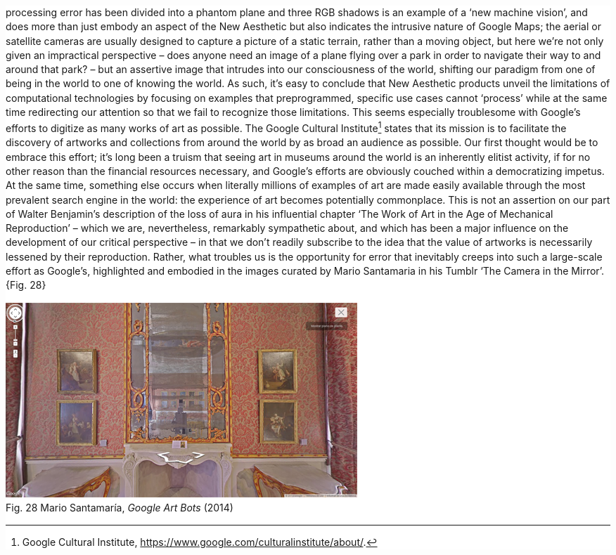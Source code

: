 processing error has been divided into a phantom plane and three RGB
shadows is an example of a ‘new machine vision’, and does more than just
embody an aspect of the New Aesthetic but also indicates the intrusive
nature of Google Maps; the aerial or satellite cameras are usually
designed to capture a picture of a static terrain, rather than a moving
object, but here we’re not only given an impractical perspective – does
anyone need an image of a plane flying over a park in order to navigate
their way to and around that park? – but an assertive image that
intrudes into our consciousness of the world, shifting our paradigm from
one of being in the world to one of knowing the world. As such, it’s
easy to conclude that New Aesthetic products unveil the limitations of
computational technologies by focusing on examples that preprogrammed,
specific use cases cannot ‘process’ while at the same time redirecting
our attention so that we fail to recognize those limitations. This seems
especially troublesome with Google’s efforts to digitize as many works
of art as possible. The Google Cultural Institute[^02ok_26] states that its
mission is to facilitate the discovery of artworks and collections from
around the world by as broad an audience as possible. Our first thought
would be to embrace this effort; it’s long been a truism that seeing art
in museums around the world is an inherently elitist activity, if for no
other reason than the financial resources necessary, and Google’s
efforts are obviously couched within a democratizing impetus. At the
same time, something else occurs when literally millions of examples of
art are made easily available through the most prevalent search engine
in the world: the experience of art becomes potentially commonplace.
This is not an assertion on our part of Walter Benjamin’s description of
the loss of aura in his influential chapter ‘The Work of Art in the Age
of Mechanical Reproduction’ – which we are, nevertheless, remarkably
sympathetic about, and which has been a major influence on the
development of our critical perspective – in that we don’t readily
subscribe to the idea that the value of artworks is necessarily lessened
by their reproduction. Rather, what troubles us is the opportunity for
error that inevitably creeps into such a large-scale effort as Google’s,
highlighted and embodied in the images curated by Mario Santamaria in
his Tumblr ‘The Camera in the Mirror’. {Fig. 28}   

<img src="img/Fig028.png"/><br />
Fig. 28 Mario Santamaría, <em>Google Art Bots</em> (2014)  


[^02ok_1]: Simon Parkin, ‘Desert Bus: The Very Worst Video Game Ever Created’, *The New Yorker*, 9 July 2013, [http://www.newyorker.com/tech/elements/desert-bus-the-very-worst-video-game-ever-created](http://www.newyorker.com/tech/elements/desert-bus-the-very-worst-video-game-ever-created).
[^02ok_2]: Robert Boyer, James C. Browne and Jayadev Misra, ‘In Memoriam Woodrow W. Bledsoe’, Faculty Council, The University of Texas, Austin, 27 May 2014, <https://www.utexas.edu/faculty/council/1998-1999/memorials/Bledsoe/bledsoe.html>, adapted from ‘Woody Bledsoe: His Life and Legacy’, authored by Michael Ballantyne, Robert S Boyer and Larry Hines, *AI Magazine*, Volume 17, Number 1, Spring 1996, pp. 7-20.
[^02ok_3]: What colour is it?, <http://whatcolourisit.scn9a.org/>.
[^02ok_4]: J.E. Murphy, <http://jemurphy.org/>.
[^02ok_5]: Glitchtop, <http://chrisfoley.github.io/glitchtop/>.
[^02ok_6]: Chris Foley, <http://www.cfoley.net/>.
[^02ok_7]: Skyler Balbus, ‘What Glitch? Technology And The New Aesthetic’, *Hook & Loop*, 20 September 2013, <http://www.hookandloopnyc.com/author/skyler/>.
[^02ok_8]: Sterling, ‘An Essay on the New Aesthetic’.
[^02ok_9]: Polymaps, <http://polymaps.org/>.
[^02ok_10]: Steven von Worley, ‘My God, It’s Full Of Blocks: Population Density Meets The Tile Space’, *Data Pointed*, 3 October, 2011, <http://www.datapointed.net/2011/10/us-population-density-and-google-maps-tiles/>.
[^02ok_11]: ‘Pixelate Tool’, iTunes Store, September 2015, <https://itunes.apple.com/us/app/id442157795.>
[^02ok_12]: Matthew Cox, ‘Army Unveils Design Changes for New Camo Uniform’, *Military.com*, 6 August 2014, <http://www.military.com/daily-news/2014/08/06/army-unveils-design-changes-for-new-camo-uniform.html?ESRC=todayinmil.sm>.
[^02ok_13]: JCDecaux, ‘Old Street EC1’, September 2015, <http://www.jcdecaux.co.uk/roadside/roundabouts/old-street-ec1>.
[^02ok_14]: Kashmira Gander, ‘Heinz forced to apologise after QR code on ketchup bottle linked to hardcore porn site’, *The Independent*, 17 June 2015, <http://www.independent.co.uk/life-style/food-and-drink/news/heinz-forced-to-apologise-after-qr-code-on-ketchup-bottle-linked-to-hardcore-porn-site-10327313.html>.
[^02ok_15]: @Matt\_Macklin7, ‘The latest in live cross technology. Pic via Instagram’, Twitter Post, 28 October 2014, 7:54PM, <https://twitter.com/Matt\_Macklin7/status/527292438574952449/photo/1>.
[^02ok_16]: Maciej Cegłowski, ‘Ta’izz’, *Idle Words blog*, 17 May 2015, <http://idlewords.com/2015/05/ta\_izz.htm>.
[^02ok_17]: CAVI, <http://cavi.au.dk>.
[^02ok_18]: Kim Halskov, Morten Lervig and Peter Dalsgaard, ‘The Dynamically Transparent Window’, 14 October 2014, *CAVI*, <http://cavi.au.dk/research-areas/the-dynamically-transparent-window/>.
[^02ok_19]: Kim Halskov, Morten Lervig and Peter Dalsgaard, ‘Climate on the Wall’, *CAVI*, 14 October 2014, <http://cavi.au.dk/research-areas/climate-on-the-wall/>.
[^02ok_20]: Eric Limer, ‘A Typeface Designed To Thwart Spying Computers’, *Gizmodo.com*, 22 June 2013, <http://gizmodo.com/a-typeface-designed-to-thwart-sneaky-spying-computers-543341176>.
[^02ok_21]: Sang Mun, ‘Making Democracy Legible: A Defiant Typeface’, *Walker Art Center blog*, 20 June 2013, <http://blogs.walkerart.org/design/2013/06/20/sang-mun-defiant-typeface-nsa-privacy/>.
[^02ok_22]: Slavoj Žižek, *Welcome to the Desert of the Real!: Five Essays on September 11 and Related Dates*, New York: Verso, 2002, p. 2.
[^02ok_23]: Make a DifferenSe, ‘What is Wikileaks? by founder Julian Assange’, 11 December 2010, YouTube video, Duration: 14:58, <https://youtu.be/DFE7d91vQf4>.
[^02ok_24]: Mun, ‘Making Democracy Legible: A Defiant Typeface’.
[^02ok_25]: James Bridle, ‘Waving at the Machines’.
[^02ok_26]: Google Cultural Institute, <https://www.google.com/culturalinstitute/about/>.
[^02ok_27]: Jené Gutierrez, ‘Google’s Robot Cameras Caught Taking Unintentional Selfies In Museums And Galleries’, *Beautiful/Decay*, 7 July 2014, <http://beautifuldecay.com/2014/07/07/googles-robot-cameras-caught-taking-unintentional-selfies-museums-galleries/>.
[^02ok_28]: Michael Silverberg, ‘Google’s Street View cameras are touring museums and taking weird selfies by accident’, *Quartz*, 3 July 2014, <http://qz.com/229852/googles-street-view-cameras-are-touring-museums-and-taking-weird-selfies-by-accident/>.
[^02ok_29]: Emilio Vavarella, ‘Report a Problem’, <http://emiliovavarella.com/archive/google-trilogy/report-a-problem/>.
[^02ok_30]: KentuckyFC, Emerging Technology from the arXiv, ‘How to Burst the "Filter Bubble" that Protects Us from Opposing Views’, *MIT Technology Review*, 29 November 2013, <http://www.technologyreview.com/view/522111/how-to-burst-the-filter-bubble-that-protects-us-from-opposing-views/>.
[^02ok_31]: Eduardo Graells-Garrido, Mounia Lalmas, and Daniele Quercia, ‘Data Portraits: Connecting People of Opposing Views’, Human-Computer Interaction (cs.HC); Social and Information Networks, Cornell University, 19 November 2013, <http://arxiv.org/abs/1311.4658>.
[^02ok_32]: KentuckyFC, Emerging Technology from the arXiv, ‘How to Burst the "Filter Bubble" that Protects Us from Opposing Views’.
[^02ok_33]: Ben Mathis-Lilley, ‘Hacked Confederate Facebook Group Becomes Tribute to LGBT Rights, Obama, Judaism’, *Slate.com*, 29 July 2015, <http://www.slate.com/blogs/the\_slatest/2015/07/29/confederate\_flag\_pride\_facebook\_group\_hijacked\_michelle\_obama\_and\_multi.html>.
[^02ok_34]: Virgil Texas, ‘How I Infiltrated a White Pride Facebook Group and Turned It into “LGBT Southerners for Michelle Obama”’, *Vice.com*, 3 August 2015, <http://www.vice.com/read/virgil-texas-white-power-facebook-group-troll>.
[^02ok_35]: James Bridle, ‘Google launches “Constitute,” a new tool for designing governments | The Verge’, *The New Aesthetic Tumblr blog*, 25 September 2013, <http://new-aesthetic.tumblr.com/post/62244541600/google-launches-constitute-a-new-tool-for>.
[^02ok_36]: Comparative Constitutions Project, <http://comparativeconstitutionsproject.org/>.
[^02ok_37]: Randall Patrick Munroe, ‘Questions’, *xkcd.com*, 26 August 2013, <http://xkcd.com/1256/>.
[^02ok_38]: Anna Jobin, ‘Google’s autocompletion: algorithms, stereotypes and accountability’, *Sociostrategy blog*, 22 October 2013, <http://sociostrategy.com/2013/googles-autocompletion-algorithms-stereotypes-accountability/>.
[^02ok_39]: *UN Women*, ‘UN Women ad series reveals widespread sexism ‘, 21 October 2013, <http://www.unwomen.org/en/news/stories/2013/10/women-should-ads>.
[^02ok_40]: Leo Kelion, ‘Apple Maps flaw results in drivers crossing airport runway’, *BBC News*, 25 September 2013, <http://www.bbc.com/news/technology-24246646>.
[^02ok_41]: Hito Steyerl, ‘In Defense of the Poor Image’, *e-flux*, November 2009, <http://www.e-flux.com/journal/in-defense-of-the-poor-image/>.
[^02ok_42]: Steyerl, ‘In Defense of the Poor Image’.
[^02ok_43]: Steyerl, ‘In Defense of the Poor Image’.
[^02ok_44]: Stephen von Worley, ‘My God, It’s Full Of Blocks! Population Density Meets The Tile Space’.
[^02ok_45]: Yarin Gal, *Extrapolated Art*, <http://extrapolated-art.com/>.
[^02ok_46]: WhiteAlbum, <https://whitealbumapp.com/>.
[^02ok_47]: Kyle Vanhemert, ‘App Turns Your iPhone Into a Crappy Disposable Camera (And That’s a Good Thing)’, *Wired.com*, 1 January 2015, <http://www.wired.com/2015/01/app-turns-iphone-crappy-disposable-camera-thats-good-thing/>.
[^02ok_48]: Glove and Boots, ‘Vertical Video Syndrome - A PSA’, YouTube video, 2:58, 5 June 2012, <https://youtu.be/Bt9zSfinwFA>.
[^02ok_49]: Farhad Manjoo, ‘Vertical Video on the Small Screen? Not a Crime’, *The New York Times*, 12 August 2015, <http://www.nytimes.com/2015/08/13/technology/personaltech/vertical-video-on-the-small-screen-not-a-crime.html?\_r=0>.
[^02ok_50]: Ibid.